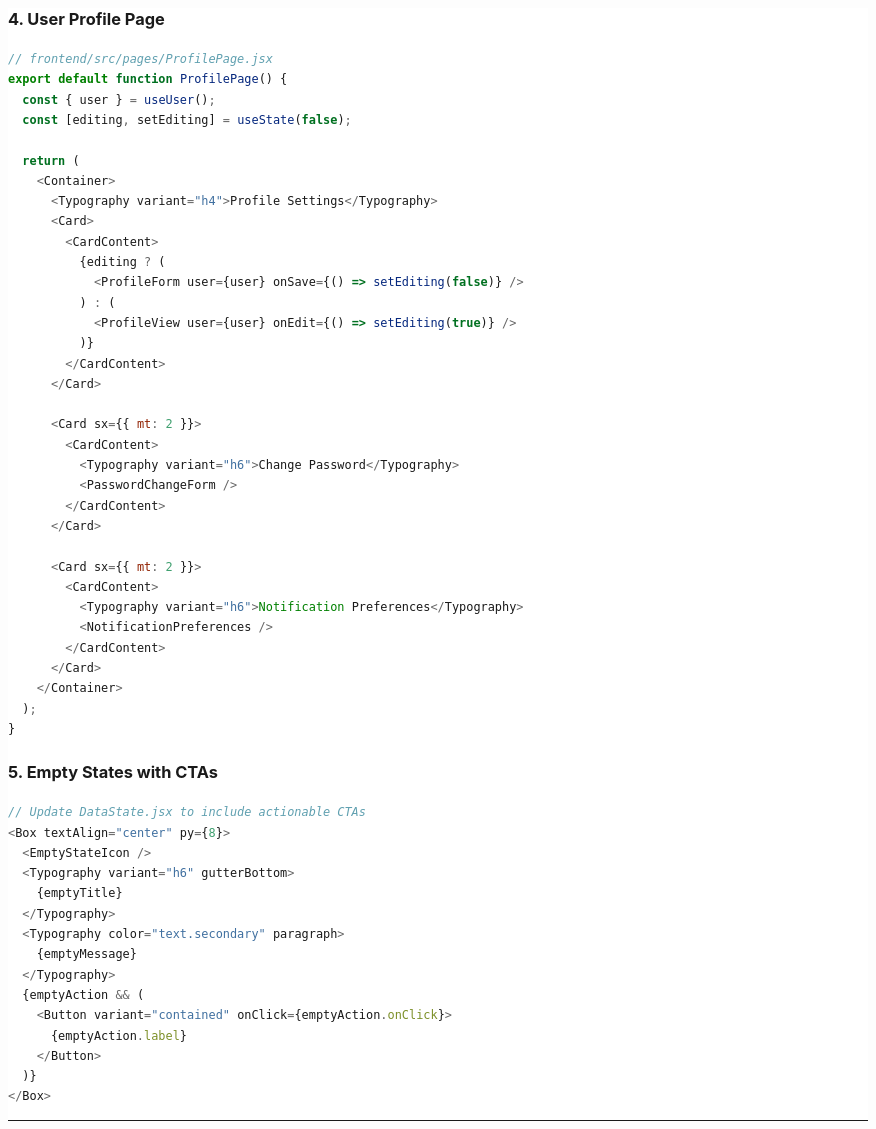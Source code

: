 ### 4. User Profile Page
```javascript
// frontend/src/pages/ProfilePage.jsx
export default function ProfilePage() {
  const { user } = useUser();
  const [editing, setEditing] = useState(false);
  
  return (
    <Container>
      <Typography variant="h4">Profile Settings</Typography>
      <Card>
        <CardContent>
          {editing ? (
            <ProfileForm user={user} onSave={() => setEditing(false)} />
          ) : (
            <ProfileView user={user} onEdit={() => setEditing(true)} />
          )}
        </CardContent>
      </Card>
      
      <Card sx={{ mt: 2 }}>
        <CardContent>
          <Typography variant="h6">Change Password</Typography>
          <PasswordChangeForm />
        </CardContent>
      </Card>
      
      <Card sx={{ mt: 2 }}>
        <CardContent>
          <Typography variant="h6">Notification Preferences</Typography>
          <NotificationPreferences />
        </CardContent>
      </Card>
    </Container>
  );
}
```

### 5. Empty States with CTAs
```javascript
// Update DataState.jsx to include actionable CTAs
<Box textAlign="center" py={8}>
  <EmptyStateIcon />
  <Typography variant="h6" gutterBottom>
    {emptyTitle}
  </Typography>
  <Typography color="text.secondary" paragraph>
    {emptyMessage}
  </Typography>
  {emptyAction && (
    <Button variant="contained" onClick={emptyAction.onClick}>
      {emptyAction.label}
    </Button>
  )}
</Box>
```

---